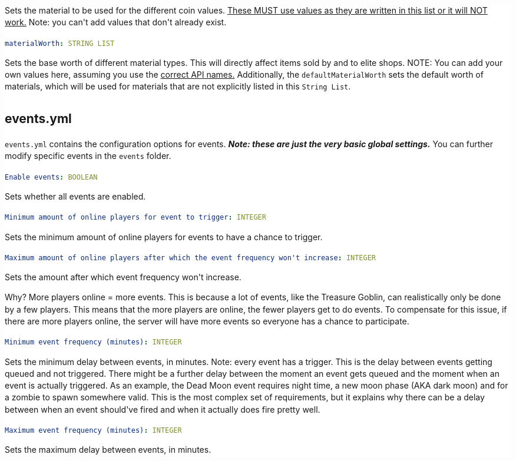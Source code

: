 Sets the material to be used for the different coin values. [These MUST use values as they are written in this list or it will NOT work.](https://hub.spigotmc.org/javadocs/spigot/org/bukkit/Material.html) Note: you can't add values that don't already exist.

```yaml
materialWorth: STRING LIST
```

Sets the base worth of different material types. This will directly affect items sold by and to elite shops. NOTE: You can add your own values here, assuming you use the [correct API names.](https://hub.spigotmc.org/javadocs/spigot/org/bukkit/Material.html) Additionally, the `defaultMaterialWorth` sets the default worth of materials, which will be used for materials that are not explicitly listed in this `String List`.

## [](https://github.com/MagmaGuy/EliteMobs/wiki/%5BGuide%5D-Config-files#eventsyml)events.yml

`events.yml` contains the configuration options for events. _**Note: these are just the very basic global settings.**_ You can further modify specific events in the `events` folder.

```yaml
Enable events: BOOLEAN
```

Sets whether all events are enabled.

```yaml
Minimum amount of online players for event to trigger: INTEGER
```

Sets the minimum amount of online players for events to have a chance to trigger.

```yaml
Maximum amount of online players after which the event frequency won't increase: INTEGER
```

Sets the amount after which event frequency won't increase.

Why? More players online = more events. This is because a lot of events, like the Treasure Goblin, can realistically only be done by a few players. This means that the more players are online, the fewer players get to do events. To compensate for this issue, if there are more players online, the server will have more events so everyone has a chance to participate.

```yaml
Minimum event frequency (minutes): INTEGER
```

Sets the minimum delay between events, in minutes. Note: every event has a trigger. This is the delay between events getting queued and not triggered. There might be a further delay between the moment an event gets queued and the moment when an event is actually triggered. As an example, the Dead Moon event requires night time, a new moon phase (AKA dark moon) and for a zombie to spawn somewhere valid. This is the most complex set of requirements, but it explains why there can be a delay between when an event should've fired and when it actually does fire pretty well.

```yaml
Maximum event frequency (minutes): INTEGER
```

Sets the maximum delay between events, in minutes.
